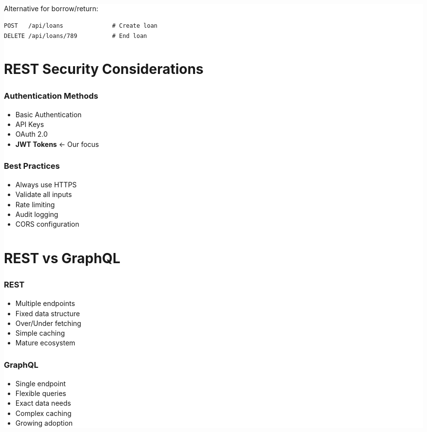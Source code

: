 Alternative for borrow/return:

```http
POST   /api/loans              # Create loan
DELETE /api/loans/789          # End loan
```





# REST Security Considerations





### Authentication Methods

- Basic Authentication
- API Keys
- OAuth 2.0
- **JWT Tokens** ← Our focus



### Best Practices

- Always use HTTPS
- Validate all inputs
- Rate limiting
- Audit logging
- CORS configuration







# REST vs GraphQL





### REST

- Multiple endpoints
- Fixed data structure
- Over/Under fetching
- Simple caching
- Mature ecosystem



### GraphQL

- Single endpoint
- Flexible queries
- Exact data needs
- Complex caching
- Growing adoption
